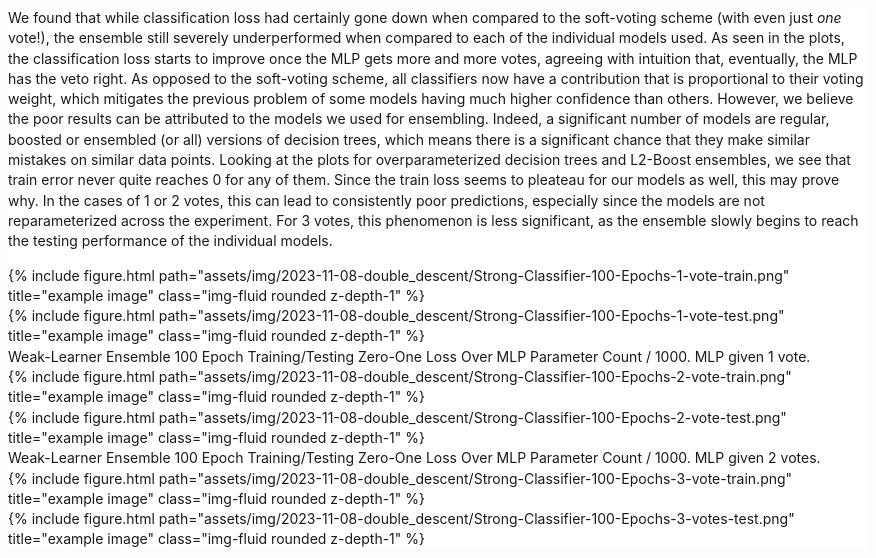 We found that while classification loss had certainly gone down when compared to the soft-voting scheme (with even just *one* vote!), the ensemble still severely underperformed when compared to each of the individual models used. As seen in the plots, the classification loss starts to improve once the MLP gets more and more votes, agreeing with intuition that, eventually, the MLP has the veto right. As opposed to the soft-voting scheme, all classifiers now have a contribution that is proportional to their voting weight, which mitigates the previous problem of some models having much higher confidence than others. However, we believe the poor results can be attributed to the models we used for ensembling. Indeed, a significant number of models are regular, boosted or ensembled (or all) versions of decision trees, which means there is a significant chance that they make similar mistakes on similar data points. Looking at the plots for overparameterized decision trees and L2-Boost ensembles, we see that train error never quite reaches 0 for any of them. Since the train loss seems to pleateau for our models as well, this may prove why. In the cases of 1 or 2 votes, this can lead to consistently poor predictions, especially since the models are not reparameterized across the experiment. For 3 votes, this phenomenon is less significant, as the ensemble slowly begins to reach the testing performance of the individual models. 

<div class="row justify-content-sm-center">
    <div class="col-sm-12 mt-3 mt-md-0">
        {% include figure.html path="assets/img/2023-11-08-double_descent/Strong-Classifier-100-Epochs-1-vote-train.png" title="example image" class="img-fluid rounded z-depth-1" %}
    </div>
    <div class="col-sm-12 mt-3 mt-md-0">
        {% include figure.html path="assets/img/2023-11-08-double_descent/Strong-Classifier-100-Epochs-1-vote-test.png" title="example image" class="img-fluid rounded z-depth-1" %}
    </div>
</div>

<div class="caption">
    Weak-Learner Ensemble 100 Epoch Training/Testing Zero-One Loss Over MLP Parameter Count / 1000. MLP given 1 vote. 
</div>


<div class="row justify-content-sm-center">
    <div class="col-sm-12 mt-3 mt-md-0">
        {% include figure.html path="assets/img/2023-11-08-double_descent/Strong-Classifier-100-Epochs-2-vote-train.png" title="example image" class="img-fluid rounded z-depth-1" %}
    </div>
    <div class="col-sm-12 mt-3 mt-md-0">
        {% include figure.html path="assets/img/2023-11-08-double_descent/Strong-Classifier-100-Epochs-2-vote-test.png" title="example image" class="img-fluid rounded z-depth-1" %}
    </div>
</div>

<div class="caption">
    Weak-Learner Ensemble 100 Epoch Training/Testing Zero-One Loss Over MLP Parameter Count / 1000. MLP given 2 votes. 
</div>


<div class="row justify-content-sm-center">
    <div class="col-sm-12 mt-3 mt-md-0">
        {% include figure.html path="assets/img/2023-11-08-double_descent/Strong-Classifier-100-Epochs-3-vote-train.png" title="example image" class="img-fluid rounded z-depth-1" %}
    </div>
    <div class="col-sm-12 mt-3 mt-md-0">
        {% include figure.html path="assets/img/2023-11-08-double_descent/Strong-Classifier-100-Epochs-3-votes-test.png" title="example image" class="img-fluid rounded z-depth-1" %}
    </div>
</div>
